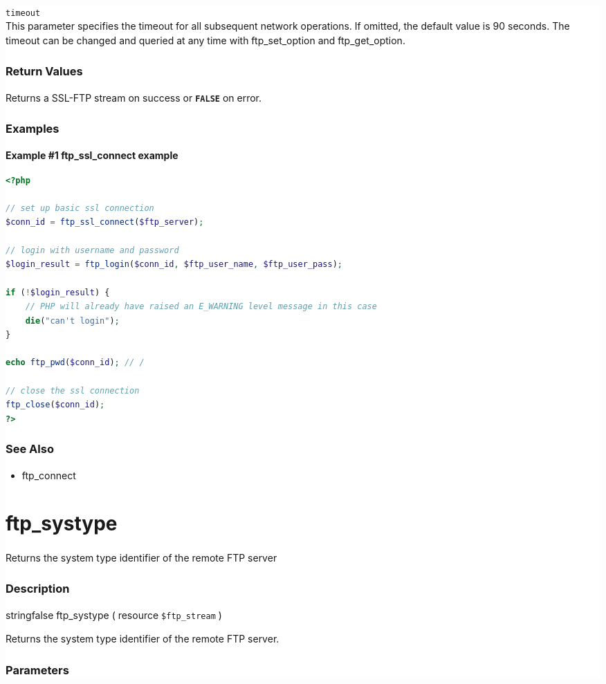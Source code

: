 `timeout`  
This parameter specifies the timeout for all subsequent network
operations. If omitted, the default value is 90 seconds. The timeout can
be changed and queried at any time with <span
class="function">ftp\_set\_option</span> and <span
class="function">ftp\_get\_option</span>.

### Return Values

Returns a SSL-FTP stream on success or **`FALSE`** on error.

### Examples

**Example \#1 <span class="function">ftp\_ssl\_connect</span> example**

``` php
<?php

// set up basic ssl connection
$conn_id = ftp_ssl_connect($ftp_server);

// login with username and password
$login_result = ftp_login($conn_id, $ftp_user_name, $ftp_user_pass);

if (!$login_result) {
    // PHP will already have raised an E_WARNING level message in this case
    die("can't login");
}

echo ftp_pwd($conn_id); // /

// close the ssl connection
ftp_close($conn_id);
?>
```

### See Also

-   <span class="function">ftp\_connect</span>

ftp\_systype
============

Returns the system type identifier of the remote FTP server

### Description

<span class="type"><span class="type">string</span><span
class="type">false</span></span> <span
class="methodname">ftp\_systype</span> ( <span class="methodparam"><span
class="type">resource</span> `$ftp_stream`</span> )

Returns the system type identifier of the remote FTP server.

### Parameters
